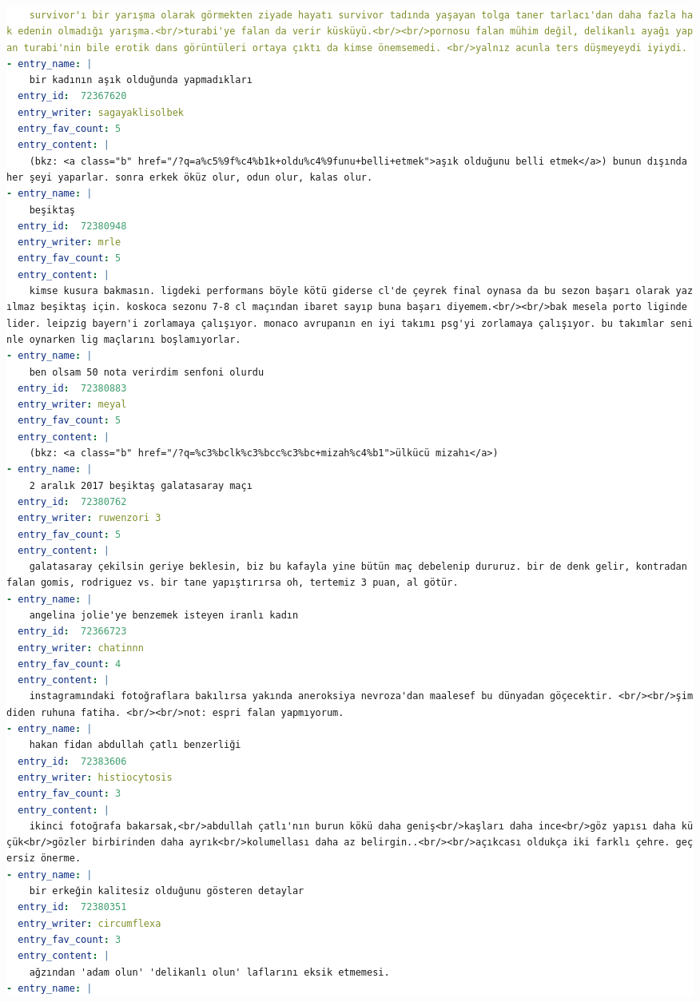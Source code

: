 ```yaml
    survivor'ı bir yarışma olarak görmekten ziyade hayatı survivor tadında yaşayan tolga taner tarlacı'dan daha fazla hak edenin olmadığı yarışma.<br/>turabi'ye falan da verir küsküyü.<br/><br/>pornosu falan mühim değil, delikanlı ayağı yapan turabi'nin bile erotik dans görüntüleri ortaya çıktı da kimse önemsemedi. <br/>yalnız acunla ters düşmeyeydi iyiydi.
- entry_name: |
    bir kadının aşık olduğunda yapmadıkları
  entry_id:  72367620
  entry_writer: sagayaklisolbek
  entry_fav_count: 5
  entry_content: |
    (bkz: <a class="b" href="/?q=a%c5%9f%c4%b1k+oldu%c4%9funu+belli+etmek">aşık olduğunu belli etmek</a>) bunun dışında her şeyi yaparlar. sonra erkek öküz olur, odun olur, kalas olur.
- entry_name: |
    beşiktaş
  entry_id:  72380948
  entry_writer: mrle
  entry_fav_count: 5
  entry_content: |
    kimse kusura bakmasın. ligdeki performans böyle kötü giderse cl'de çeyrek final oynasa da bu sezon başarı olarak yazılmaz beşiktaş için. koskoca sezonu 7-8 cl maçından ibaret sayıp buna başarı diyemem.<br/><br/>bak mesela porto liginde lider. leipzig bayern'i zorlamaya çalışıyor. monaco avrupanın en iyi takımı psg'yi zorlamaya çalışıyor. bu takımlar seninle oynarken lig maçlarını boşlamıyorlar.
- entry_name: |
    ben olsam 50 nota verirdim senfoni olurdu
  entry_id:  72380883
  entry_writer: meyal
  entry_fav_count: 5
  entry_content: |
    (bkz: <a class="b" href="/?q=%c3%bclk%c3%bcc%c3%bc+mizah%c4%b1">ülkücü mizahı</a>)
- entry_name: |
    2 aralık 2017 beşiktaş galatasaray maçı
  entry_id:  72380762
  entry_writer: ruwenzori 3
  entry_fav_count: 5
  entry_content: |
    galatasaray çekilsin geriye beklesin, biz bu kafayla yine bütün maç debelenip dururuz. bir de denk gelir, kontradan falan gomis, rodriguez vs. bir tane yapıştırırsa oh, tertemiz 3 puan, al götür.
- entry_name: |
    angelina jolie'ye benzemek isteyen iranlı kadın
  entry_id:  72366723
  entry_writer: chatinnn
  entry_fav_count: 4
  entry_content: |
    instagramındaki fotoğraflara bakılırsa yakında aneroksiya nevroza'dan maalesef bu dünyadan göçecektir. <br/><br/>şimdiden ruhuna fatiha. <br/><br/>not: espri falan yapmıyorum.
- entry_name: |
    hakan fidan abdullah çatlı benzerliği
  entry_id:  72383606
  entry_writer: histiocytosis
  entry_fav_count: 3
  entry_content: |
    ikinci fotoğrafa bakarsak,<br/>abdullah çatlı'nın burun kökü daha geniş<br/>kaşları daha ince<br/>göz yapısı daha küçük<br/>gözler birbirinden daha ayrık<br/>kolumellası daha az belirgin..<br/><br/>açıkcası oldukça iki farklı çehre. geçersiz önerme.
- entry_name: |
    bir erkeğin kalitesiz olduğunu gösteren detaylar
  entry_id:  72380351
  entry_writer: circumflexa
  entry_fav_count: 3
  entry_content: |
    ağzından 'adam olun' 'delikanlı olun' laflarını eksik etmemesi.
- entry_name: |
```